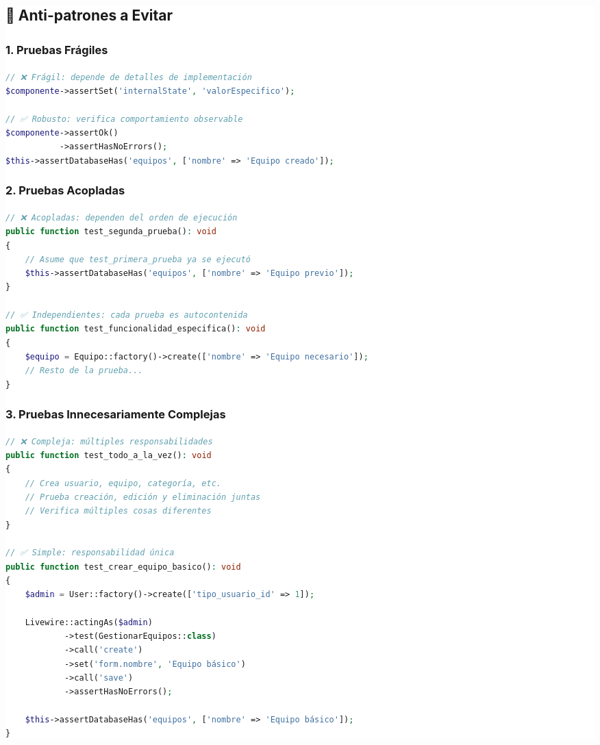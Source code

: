 ## 🚨 Anti-patrones a Evitar

### 1. Pruebas Frágiles
```php
// ❌ Frágil: depende de detalles de implementación
$componente->assertSet('internalState', 'valorEspecifico');

// ✅ Robusto: verifica comportamiento observable
$componente->assertOk()
           ->assertHasNoErrors();
$this->assertDatabaseHas('equipos', ['nombre' => 'Equipo creado']);
```

### 2. Pruebas Acopladas
```php
// ❌ Acopladas: dependen del orden de ejecución
public function test_segunda_prueba(): void
{
    // Asume que test_primera_prueba ya se ejecutó
    $this->assertDatabaseHas('equipos', ['nombre' => 'Equipo previo']);
}

// ✅ Independientes: cada prueba es autocontenida
public function test_funcionalidad_especifica(): void
{
    $equipo = Equipo::factory()->create(['nombre' => 'Equipo necesario']);
    // Resto de la prueba...
}
```

### 3. Pruebas Innecesariamente Complejas
```php
// ❌ Compleja: múltiples responsabilidades
public function test_todo_a_la_vez(): void
{
    // Crea usuario, equipo, categoría, etc.
    // Prueba creación, edición y eliminación juntas
    // Verifica múltiples cosas diferentes
}

// ✅ Simple: responsabilidad única
public function test_crear_equipo_basico(): void
{
    $admin = User::factory()->create(['tipo_usuario_id' => 1]);

    Livewire::actingAs($admin)
            ->test(GestionarEquipos::class)
            ->call('create')
            ->set('form.nombre', 'Equipo básico')
            ->call('save')
            ->assertHasNoErrors();

    $this->assertDatabaseHas('equipos', ['nombre' => 'Equipo básico']);
}
```
